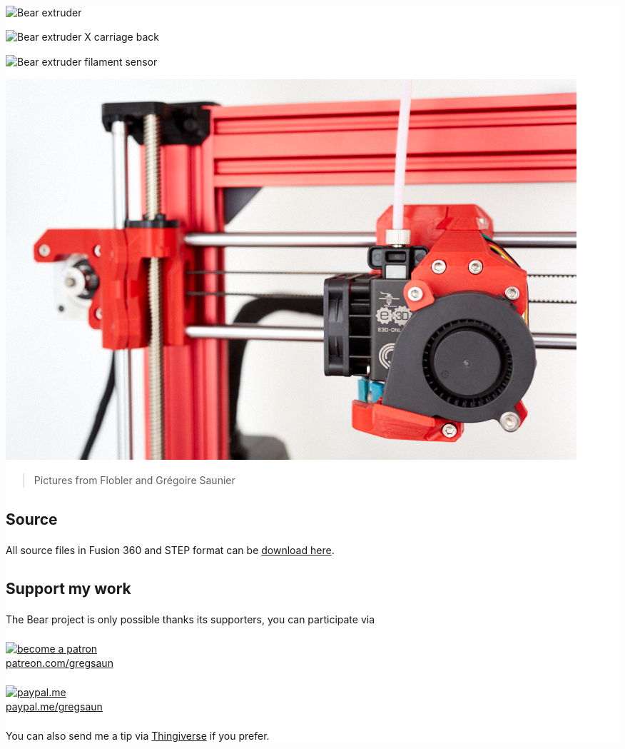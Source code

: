 ![Bear extruder](doc/photos/5D3_5340.jpg)

![Bear extruder X carriage back](doc/photos/bear_x_carriage_back_03.gif)

![Bear extruder filament sensor](doc/photos/bear_extruder_filament_sensor_01.gif)

![Bear E3D Hemera](doc/photos/5D3_7562.jpg)

> Pictures from Flobler and Grégoire Saunier



## Source

All source files in Fusion 360 and STEP format can be [download here](source/bear_extruder_x_axis_source.zip?raw=true).



## Support my work

The Bear project is only possible thanks its supporters, you can participate via
<br/><br/>
[![become a patron](doc/icons/patreon_50px.png)](https://www.patreon.com/gregsaun)<br/>[patreon.com/gregsaun](https://www.patreon.com/gregsaun)
<br/><br/>
[![paypal.me](doc/icons/paypal_50px.png)](https://www.paypal.me/gregsaun)<br/>[paypal.me/gregsaun](https://www.paypal.me/gregsaun)
<br/><br/>
 You can also send me a tip via [Thingiverse](https://www.thingiverse.com/pekcitron/about) if you prefer.
